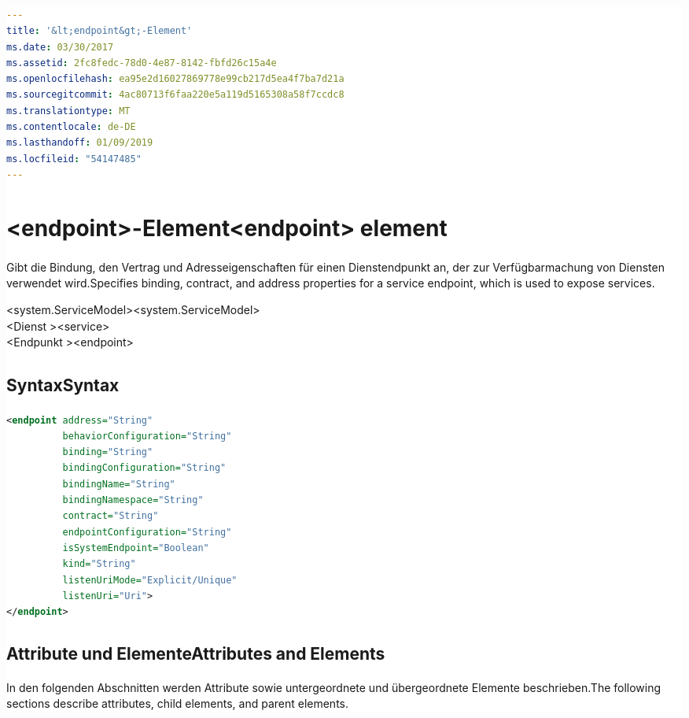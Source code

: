 ```yaml
---
title: '&lt;endpoint&gt;-Element'
ms.date: 03/30/2017
ms.assetid: 2fc8fedc-78d0-4e87-8142-fbfd26c15a4e
ms.openlocfilehash: ea95e2d16027869778e99cb217d5ea4f7ba7d21a
ms.sourcegitcommit: 4ac80713f6faa220e5a119d5165308a58f7ccdc8
ms.translationtype: MT
ms.contentlocale: de-DE
ms.lasthandoff: 01/09/2019
ms.locfileid: "54147485"
---
```

# <a name="ltendpointgt-element"></a><span data-ttu-id="1f7fb-102">&lt;endpoint&gt;-Element</span><span class="sxs-lookup"><span data-stu-id="1f7fb-102">&lt;endpoint&gt; element</span></span>
<span data-ttu-id="1f7fb-103">Gibt die Bindung, den Vertrag und Adresseigenschaften für einen Dienstendpunkt an, der zur Verfügbarmachung von Diensten verwendet wird.</span><span class="sxs-lookup"><span data-stu-id="1f7fb-103">Specifies binding, contract, and address properties for a service endpoint, which is used to expose services.</span></span>  
  
 <span data-ttu-id="1f7fb-104">\<system.ServiceModel></span><span class="sxs-lookup"><span data-stu-id="1f7fb-104">\<system.ServiceModel></span></span>  
<span data-ttu-id="1f7fb-105">\<Dienst ></span><span class="sxs-lookup"><span data-stu-id="1f7fb-105">\<service></span></span>  
<span data-ttu-id="1f7fb-106">\<Endpunkt ></span><span class="sxs-lookup"><span data-stu-id="1f7fb-106">\<endpoint></span></span>  
  
## <a name="syntax"></a><span data-ttu-id="1f7fb-107">Syntax</span><span class="sxs-lookup"><span data-stu-id="1f7fb-107">Syntax</span></span>  
  
```xml  
<endpoint address="String"
          behaviorConfiguration="String"
          binding="String"
          bindingConfiguration="String"
          bindingName="String"
          bindingNamespace="String"
          contract="String"
          endpointConfiguration="String"
          isSystemEndpoint="Boolean"
          kind="String"
          listenUriMode="Explicit/Unique"
          listenUri="Uri">
</endpoint>
```  
  
## <a name="attributes-and-elements"></a><span data-ttu-id="1f7fb-108">Attribute und Elemente</span><span class="sxs-lookup"><span data-stu-id="1f7fb-108">Attributes and Elements</span></span>  
 <span data-ttu-id="1f7fb-109">In den folgenden Abschnitten werden Attribute sowie untergeordnete und übergeordnete Elemente beschrieben.</span><span class="sxs-lookup"><span data-stu-id="1f7fb-109">The following sections describe attributes, child elements, and parent elements.</span></span>  
  